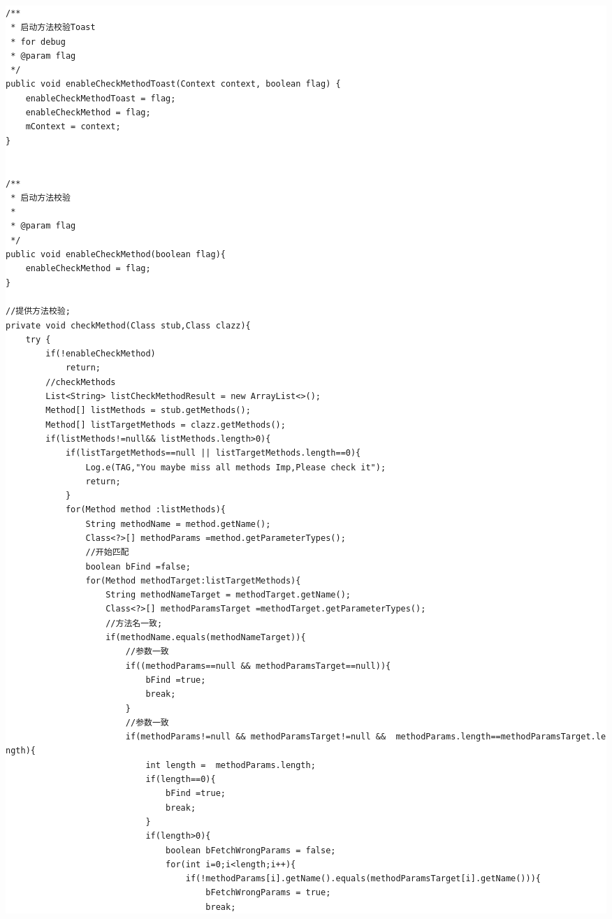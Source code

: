 
    /**
     * 启动方法校验Toast
     * for debug
     * @param flag
     */
    public void enableCheckMethodToast(Context context, boolean flag) {
        enableCheckMethodToast = flag;
        enableCheckMethod = flag;
        mContext = context;
    }


    /**
     * 启动方法校验
     *
     * @param flag
     */
    public void enableCheckMethod(boolean flag){
        enableCheckMethod = flag;
    }

    //提供方法校验;
    private void checkMethod(Class stub,Class clazz){
        try {
            if(!enableCheckMethod)
                return;
            //checkMethods
            List<String> listCheckMethodResult = new ArrayList<>();
            Method[] listMethods = stub.getMethods();
            Method[] listTargetMethods = clazz.getMethods();
            if(listMethods!=null&& listMethods.length>0){
                if(listTargetMethods==null || listTargetMethods.length==0){
                    Log.e(TAG,"You maybe miss all methods Imp,Please check it");
                    return;
                }
                for(Method method :listMethods){
                    String methodName = method.getName();
                    Class<?>[] methodParams =method.getParameterTypes();
                    //开始匹配
                    boolean bFind =false;
                    for(Method methodTarget:listTargetMethods){
                        String methodNameTarget = methodTarget.getName();
                        Class<?>[] methodParamsTarget =methodTarget.getParameterTypes();
                        //方法名一致;
                        if(methodName.equals(methodNameTarget)){
                            //参数一致
                            if((methodParams==null && methodParamsTarget==null)){
                                bFind =true;
                                break;
                            }
                            //参数一致
                            if(methodParams!=null && methodParamsTarget!=null &&  methodParams.length==methodParamsTarget.length){
                                int length =  methodParams.length;
                                if(length==0){
                                    bFind =true;
                                    break;
                                }
                                if(length>0){
                                    boolean bFetchWrongParams = false;
                                    for(int i=0;i<length;i++){
                                        if(!methodParams[i].getName().equals(methodParamsTarget[i].getName())){
                                            bFetchWrongParams = true;
                                            break;